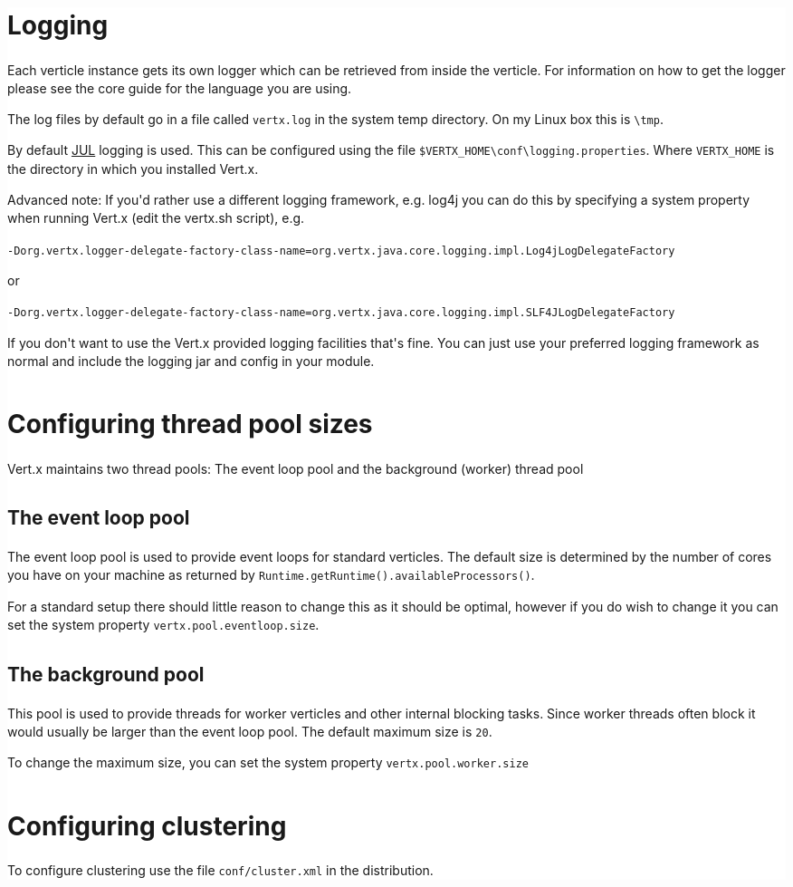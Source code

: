 <a id="logging"> </a>

# Logging

Each verticle instance gets its own logger which can be retrieved from inside the verticle. For information on how to get the logger please see the core guide for the language you are using.

The log files by default go in a file called `vertx.log` in the system temp directory. On my Linux box this is `\tmp`.

By default [JUL](http://docs.oracle.com/javase/7/docs/technotes/guides/logging/overview.html) logging is used. This can be configured using the file `$VERTX_HOME\conf\logging.properties`. Where `VERTX_HOME` is the directory in which you installed Vert.x.

Advanced note: If you'd rather use a different logging framework, e.g. log4j you can do this by specifying a system property when running Vert.x (edit the vertx.sh script), e.g.

    -Dorg.vertx.logger-delegate-factory-class-name=org.vertx.java.core.logging.impl.Log4jLogDelegateFactory
    
or

    -Dorg.vertx.logger-delegate-factory-class-name=org.vertx.java.core.logging.impl.SLF4JLogDelegateFactory  

If you don't want to use the Vert.x provided logging facilities that's fine. You can just use your preferred logging framework as normal and include the logging jar and config in your module.  

# Configuring thread pool sizes

Vert.x maintains two thread pools: The event loop pool and the background (worker) thread pool

## The event loop pool

The event loop pool is used to provide event loops for standard verticles. The default size is determined by the number of cores you have on your machine as returned by `Runtime.getRuntime().availableProcessors()`.

For a standard setup there should little reason to change this as it should be optimal, however if you do wish to change it you can set the system property `vertx.pool.eventloop.size`.

## The background pool

This pool is used to provide threads for worker verticles and other internal blocking tasks. Since worker threads often block it would usually be larger than the event loop pool. The default maximum size is `20`.

To change the maximum size, you can set the system property `vertx.pool.worker.size`
    
# Configuring clustering

To configure clustering use the file `conf/cluster.xml` in the distribution.
